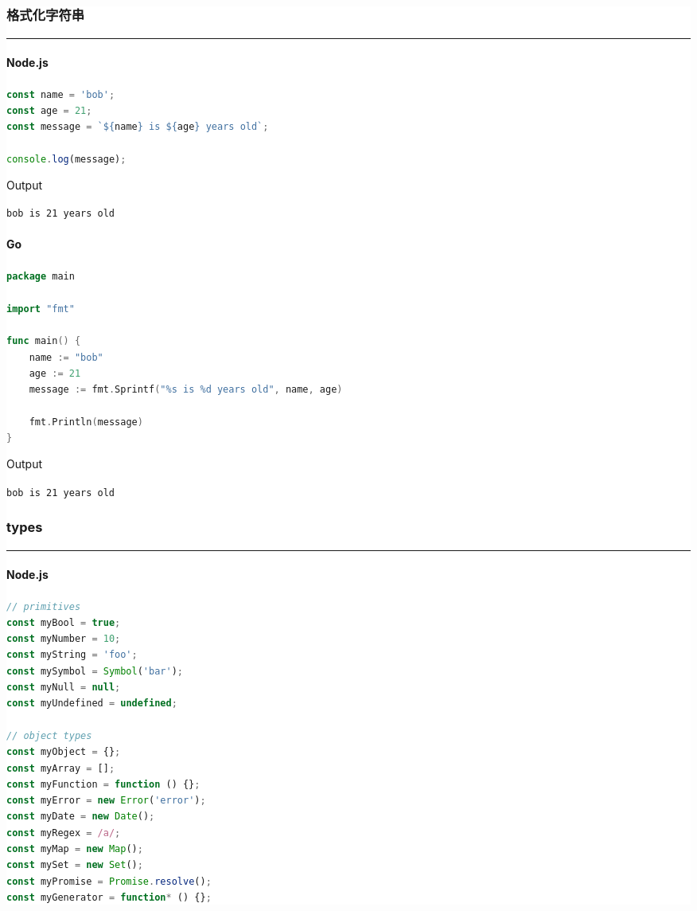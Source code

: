 ### 格式化字符串

---

#### Node.js

```javascript
const name = 'bob';
const age = 21;
const message = `${name} is ${age} years old`;

console.log(message);
```

Output

```bash
bob is 21 years old
```

#### Go

```go
package main

import "fmt"

func main() {
	name := "bob"
	age := 21
	message := fmt.Sprintf("%s is %d years old", name, age)

	fmt.Println(message)
}
```

Output

```bash
bob is 21 years old
```

### types

---

#### Node.js

```javascript
// primitives
const myBool = true;
const myNumber = 10;
const myString = 'foo';
const mySymbol = Symbol('bar');
const myNull = null;
const myUndefined = undefined;

// object types
const myObject = {};
const myArray = [];
const myFunction = function () {};
const myError = new Error('error');
const myDate = new Date();
const myRegex = /a/;
const myMap = new Map();
const mySet = new Set();
const myPromise = Promise.resolve();
const myGenerator = function* () {};
```